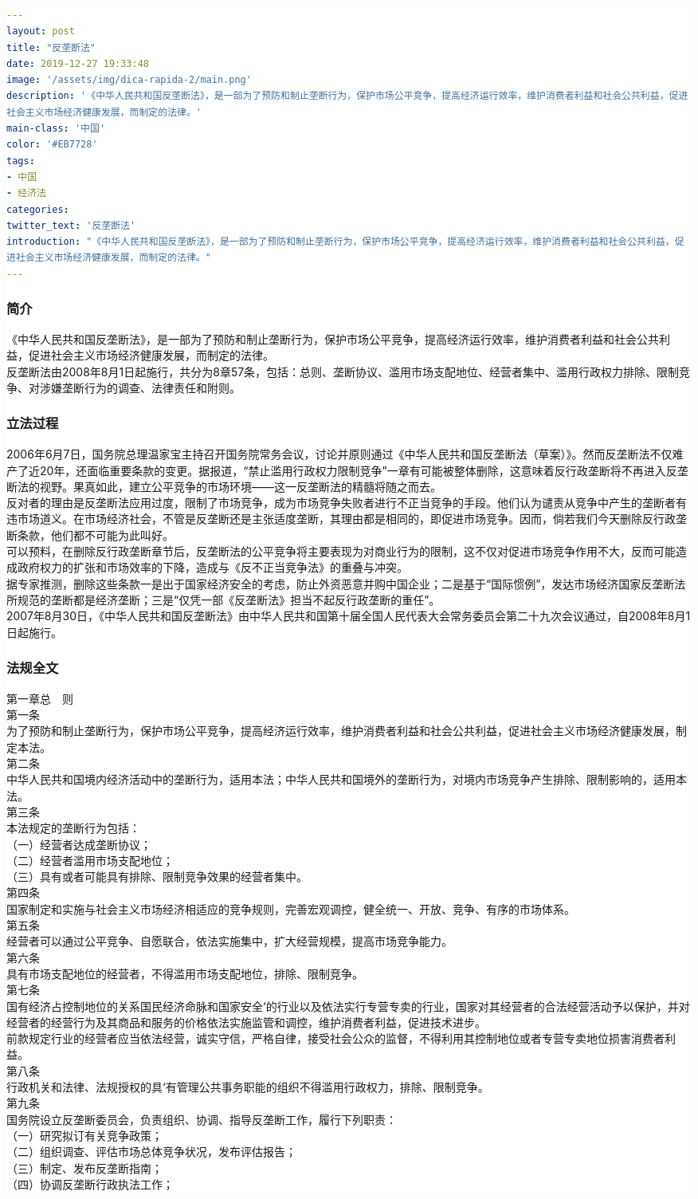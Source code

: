 ```yaml
---
layout: post
title: "反垄断法"
date: 2019-12-27 19:33:48
image: '/assets/img/dica-rapida-2/main.png'
description: '《中华人民共和国反垄断法》，是一部为了预防和制止垄断行为，保护市场公平竞争，提高经济运行效率，维护消费者利益和社会公共利益，促进社会主义市场经济健康发展，而制定的法律。'
main-class: '中国'
color: '#EB7728'
tags:
- 中国  
- 经济法    
categories:
twitter_text: '反垄断法'
introduction: "《中华人民共和国反垄断法》，是一部为了预防和制止垄断行为，保护市场公平竞争，提高经济运行效率，维护消费者利益和社会公共利益，促进社会主义市场经济健康发展，而制定的法律。"
---
```



### 简介  
《中华人民共和国反垄断法》，是一部为了预防和制止垄断行为，保护市场公平竞争，提高经济运行效率，维护消费者利益和社会公共利益，促进社会主义市场经济健康发展，而制定的法律。   
反垄断法由2008年8月1日起施行，共分为8章57条，包括：总则、垄断协议、滥用市场支配地位、经营者集中、滥用行政权力排除、限制竞争、对涉嫌垄断行为的调查、法律责任和附则。  

### 立法过程  
2006年6月7日，国务院总理温家宝主持召开国务院常务会议，讨论并原则通过《中华人民共和国反垄断法（草案）》。然而反垄断法不仅难产了近20年，还面临重要条款的变更。据报道，“禁止滥用行政权力限制竞争”一章有可能被整体删除，这意味着反行政垄断将不再进入反垄断法的视野。果真如此，建立公平竞争的市场环境——这一反垄断法的精髓将随之而去。  
反对者的理由是反垄断法应用过度，限制了市场竞争，成为市场竞争失败者进行不正当竞争的手段。他们认为谴责从竞争中产生的垄断者有违市场道义。在市场经济社会，不管是反垄断还是主张适度垄断，其理由都是相同的，即促进市场竞争。因而，倘若我们今天删除反行政垄断条款，他们都不可能为此叫好。   
可以预料，在删除反行政垄断章节后，反垄断法的公平竞争将主要表现为对商业行为的限制，这不仅对促进市场竞争作用不大，反而可能造成政府权力的扩张和市场效率的下降，造成与《反不正当竞争法》的重叠与冲突。  
据专家推测，删除这些条款一是出于国家经济安全的考虑，防止外资恶意并购中国企业；二是基于“国际惯例”，发达市场经济国家反垄断法所规范的垄断都是经济垄断；三是“仅凭一部《反垄断法》担当不起反行政垄断的重任”。  
2007年8月30日，《中华人民共和国反垄断法》由中华人民共和国第十届全国人民代表大会常务委员会第二十九次会议通过，自2008年8月1日起施行。  


### 法规全文  
第一章总　则  
第一条  
为了预防和制止垄断行为，保护市场公平竞争，提高经济运行效率，维护消费者利益和社会公共利益，促进社会主义市场经济健康发展，制定本法。  
第二条  
中华人民共和国境内经济活动中的垄断行为，适用本法；中华人民共和国境外的垄断行为，对境内市场竞争产生排除、限制影响的，适用本法。  
第三条  
本法规定的垄断行为包括：  
（一）经营者达成垄断协议；  
（二）经营者滥用市场支配地位；  
（三）具有或者可能具有排除、限制竞争效果的经营者集中。  
第四条  
国家制定和实施与社会主义市场经济相适应的竞争规则，完善宏观调控，健全统一、开放、竞争、有序的市场体系。  
第五条  
经营者可以通过公平竞争、自愿联合，依法实施集中，扩大经营规模，提高市场竞争能力。  
第六条  
具有市场支配地位的经营者，不得滥用市场支配地位，排除、限制竞争。  
第七条  
国有经济占控制地位的关系国民经济命脉和国家安全‘的行业以及依法实行专营专卖的行业，国家对其经营者的合法经营活动予以保护，并对经营者的经营行为及其商品和服务的价格依法实施监管和调控，维护消费者利益，促进技术进步。  
前款规定行业的经营者应当依法经营，诚实守信，严格自律，接受社会公众的监督，不得利用其控制地位或者专营专卖地位损害消费者利益。  
第八条  
行政机关和法律、法规授权的具‘有管理公共事务职能的组织不得滥用行政权力，排除、限制竞争。  
第九条  
国务院设立反垄断委员会，负责组织、协调、指导反垄断工作，履行下列职责：  
（一）研究拟订有关竞争政策；   
（二）组织调查、评估市场总体竞争状况，发布评估报告；  
（三）制定、发布反垄断指南；  
（四）协调反垄断行政执法工作；  